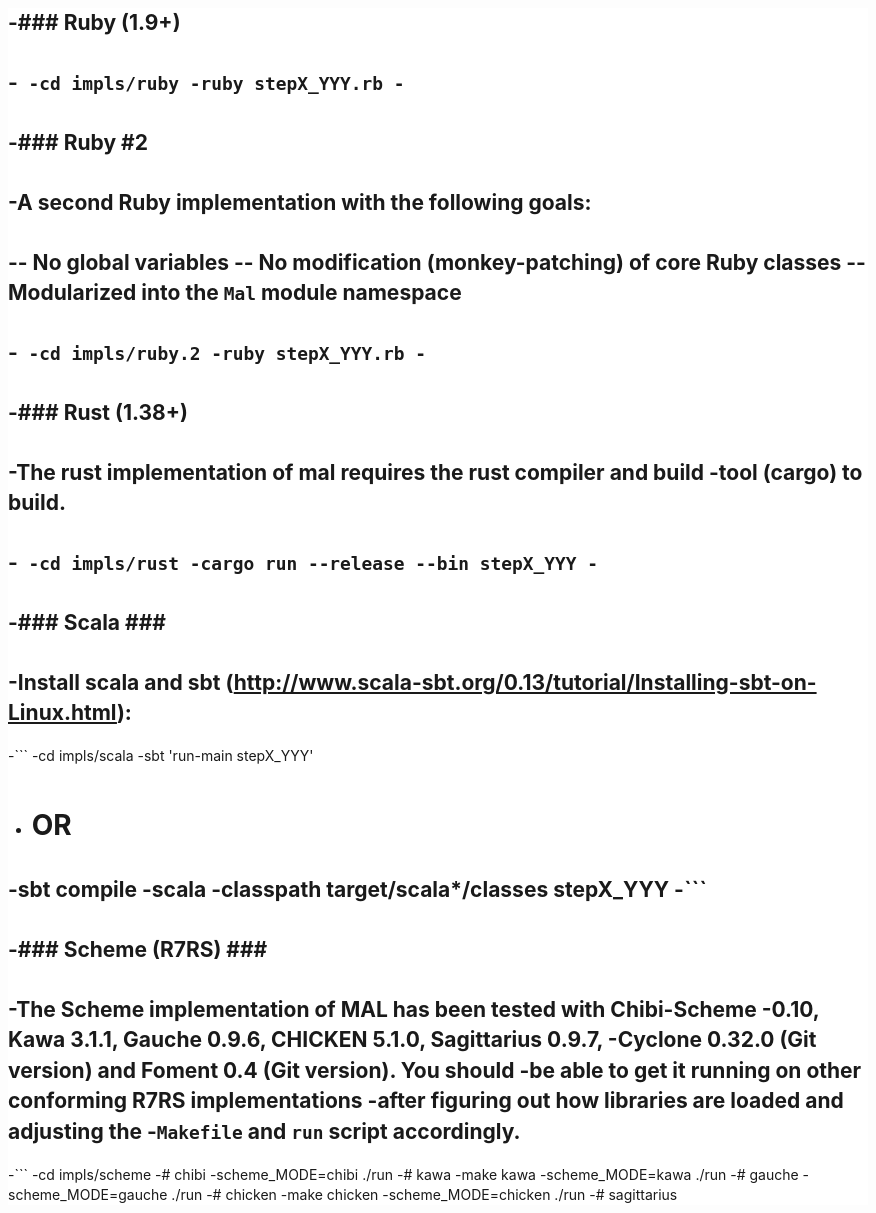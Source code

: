 -### Ruby (1.9+)
-
-```
-cd impls/ruby
-ruby stepX_YYY.rb
-```
-
-### Ruby #2
-
-A second Ruby implementation with the following goals:
-
-- No global variables
-- No modification (monkey-patching) of core Ruby classes
-- Modularized into the `Mal` module namespace
-
-```
-cd impls/ruby.2
-ruby stepX_YYY.rb
-```
-
-### Rust (1.38+)
-
-The rust implementation of mal requires the rust compiler and build
-tool (cargo) to build.
-
-```
-cd impls/rust
-cargo run --release --bin stepX_YYY
-```
-
-### Scala ###
-
-Install scala and sbt (http://www.scala-sbt.org/0.13/tutorial/Installing-sbt-on-Linux.html):
-
-```
-cd impls/scala
-sbt 'run-main stepX_YYY'
-    # OR
-sbt compile
-scala -classpath target/scala*/classes stepX_YYY
-```
-
-### Scheme (R7RS) ###
-
-The Scheme implementation of MAL has been tested with Chibi-Scheme
-0.10, Kawa 3.1.1, Gauche 0.9.6, CHICKEN 5.1.0, Sagittarius 0.9.7,
-Cyclone 0.32.0 (Git version) and Foment 0.4 (Git version).  You should
-be able to get it running on other conforming R7RS implementations
-after figuring out how libraries are loaded and adjusting the
-`Makefile` and `run` script accordingly.
-
-```
-cd impls/scheme
-# chibi
-scheme_MODE=chibi ./run
-# kawa
-make kawa
-scheme_MODE=kawa ./run
-# gauche
-scheme_MODE=gauche ./run
-# chicken
-make chicken
-scheme_MODE=chicken ./run
-# sagittarius